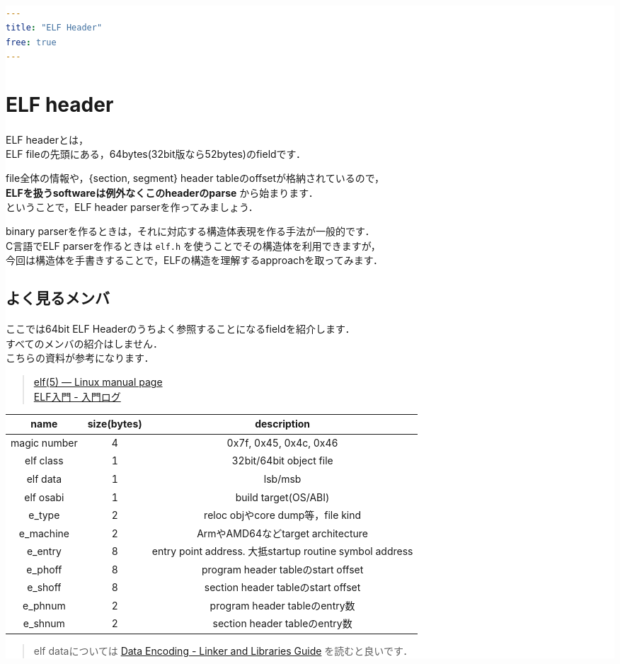 ```yaml
---
title: "ELF Header"
free: true
---
```


# ELF header

ELF headerとは，  
ELF fileの先頭にある，64bytes(32bit版なら52bytes)のfieldです．

file全体の情報や，{section, segment} header tableのoffsetが格納されているので，  
**ELFを扱うsoftwareは例外なくこのheaderのparse** から始まります．  
ということで，ELF header parserを作ってみましょう．

binary parserを作るときは，それに対応する構造体表現を作る手法が一般的です．  
C言語でELF parserを作るときは `elf.h` を使うことでその構造体を利用できますが，  
今回は構造体を手書きすることで，ELFの構造を理解するapproachを取ってみます．

## よく見るメンバ

ここでは64bit ELF Headerのうちよく参照することになるfieldを紹介します．  
すべてのメンバの紹介はしません．  
こちらの資料が参考になります．

> [elf(5) — Linux manual page](https://man7.org/linux/man-pages/man5/elf.5.html)  
> [ELF入門 - 入門ログ](https://sugawarayusuke.hatenablog.com/entry/2017/04/09/213133)

|     name     | size(bytes) |                       description                       |
| :----------: | :---------: | :-----------------------------------------------------: |
| magic number |      4      |                 0x7f, 0x45, 0x4c, 0x46                  |
|  elf class   |      1      |                 32bit/64bit object file                 |
|   elf data   |      1      |                         lsb/msb                         |
|  elf osabi   |      1      |                  build target(OS/ABI)                   |
|    e_type    |      2      |            reloc objやcore dump等，file kind            |
|  e_machine   |      2      |            ArmやAMD64などtarget architecture            |
|   e_entry    |      8      | entry point address. 大抵startup routine symbol address |
|   e_phoff    |      8      |           program header tableのstart offset            |
|   e_shoff    |      8      |           section header tableのstart offset            |
|   e_phnum    |      2      |              program header tableのentry数              |
|   e_shnum    |      2      |              section header tableのentry数              |

> elf dataについては [Data Encoding - Linker and Libraries Guide](https://docs.oracle.com/cd/E23824_01/html/819-0690/chapter7-12.html#chapter6-fig-14) を読むと良いです．  
